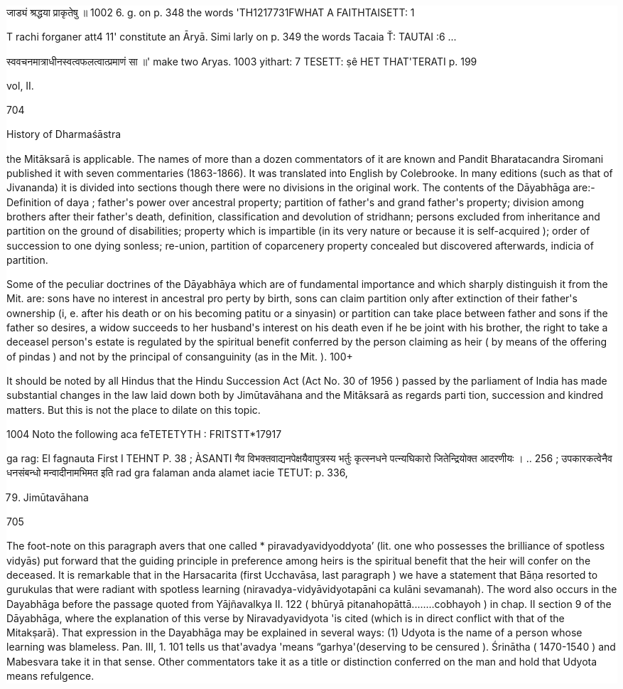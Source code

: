 जाड्यं श्रद्धया प्राकृतेषु ॥ 1002 6. g. on p. 348 the words 'TH1217731FWHAT A FAITHTAISETT: 1 

T rachi forganer att4 11' constitute an Āryā. Simi larly on p. 349 the words Tacaia Ť: TAUTAI :6 ... 

स्ववचनमात्राधीनस्वत्वफलत्वात्प्रमाणं सा ॥' make two Aryas. 1003 yithart: 7 TESETT: ṣê HET THAT'TERATI p. 199 

vol, II. 

704 

History of Dharmaśāstra 

the Mitāksarā is applicable. The names of more than a dozen commentators of it are known and Pandit Bharatacandra Siromani published it with seven commentaries (1863-1866). It was translated into English by Colebrooke. In many editions (such as that of Jivananda) it is divided into sections though there were no divisions in the original work. The contents of the Dāyabhāga are:- Definition of daya ; father's power over ancestral property; partition of father's and grand father's property; division among brothers after their father's death, definition, classification and devolution of stridhann; persons excluded from inheritance and partition on the ground of disabilities; property which is impartible (in its very nature or because it is self-acquired ); order of succession to one dying sonless; re-union, partition of coparcenery property concealed but discovered afterwards, indicia of partition. 

Some of the peculiar doctrines of the Dāyabhāya which are of fundamental importance and which sharply distinguish it from the Mit. are: sons have no interest in ancestral pro perty by birth, sons can claim partition only after extinction of their father's ownership (i, e. after his death or on his becoming patitu or a sinyasin) or partition can take place between father and sons if the father so desires, a widow succeeds to her husband's interest on his death even if he be joint with his brother, the right to take a deceasel person's estate is regulated by the spiritual benefit conferred by the person claiming as heir ( by means of the offering of pindas ) and not by the principal of consanguinity (as in the Mit. ). 100+ 

It should be noted by all Hindus that the Hindu Succession Act (Act No. 30 of 1956 ) passed by the parliament of India has made substantial changes in the law laid down both by Jimūtavāhana and the Mitāksarā as regards parti tion, succession and kindred matters. But this is not the place to dilate on this topic. 

1004 Noto the following aca feTETETYTH : FRITSTT*17917 

ga rag: El fagnauta First I TEHNT P. 38 ; ÀSANTI गैव विभक्तवाद्यनपेक्षयैवापुत्रस्य भर्तुः कृत्स्नधने पत्न्यघिकारो जितेन्द्रियोक्त आदरणीयः । .. 256 ; उपकारकत्वेनैव धनसंबन्धो मन्वादीनामभिमत इति rad gra falaman anda alamet iacie TETUT: p. 336, 

79. Jimūtavāhana 

705 

The foot-note on this paragraph avers that one called * piravadyavidyoddyota’ (lit. one who possesses the brilliance of spotless vidyās) put forward that the guiding principle in preference among heirs is the spiritual benefit that the heir will confer on the deceased. It is remarkable that in the Harsacarita (first Ucchavāsa, last paragraph ) we have a statement that Bāṇa resorted to gurukulas that were radiant with spotless learning (niravadya-vidyāvidyotapāni ca kulāni sevamanah). The word also occurs in the Dayabhāga before the passage quoted from Yājñavalkya II. 122 ( bhūryā pitanahopāttā........cobhayoh ) in chap. II section 9 of the Dāyabhāga, where the explanation of this verse by Niravadyavidyota 'is cited (which is in direct conflict with that of the Mitakṣarā). That expression in the Dayabhāga may be explained in several ways: (1) Udyota is the name of a person whose learning was blameless. Pan. III, 1. 101 tells us that'avadya 'means “garhya'(deserving to be censured ). Śrinātha ( 1470-1540 ) and Mabesvara take it in that sense. Other commentators take it as a title or distinction conferred on the man and hold that Udyota means refulgence. 
